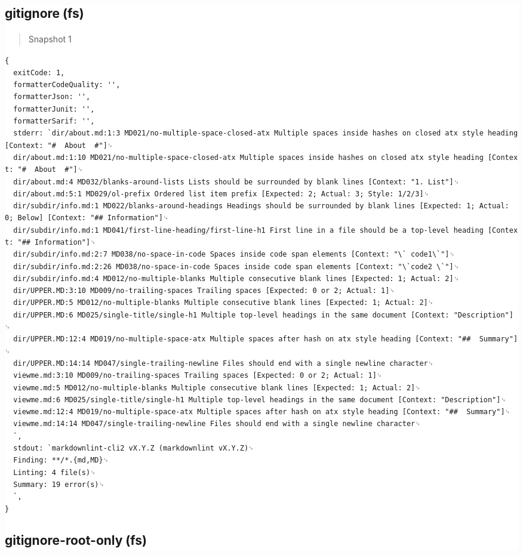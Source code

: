 ## gitignore (fs)

> Snapshot 1

    {
      exitCode: 1,
      formatterCodeQuality: '',
      formatterJson: '',
      formatterJunit: '',
      formatterSarif: '',
      stderr: `dir/about.md:1:3 MD021/no-multiple-space-closed-atx Multiple spaces inside hashes on closed atx style heading [Context: "#  About  #"]␊
      dir/about.md:1:10 MD021/no-multiple-space-closed-atx Multiple spaces inside hashes on closed atx style heading [Context: "#  About  #"]␊
      dir/about.md:4 MD032/blanks-around-lists Lists should be surrounded by blank lines [Context: "1. List"]␊
      dir/about.md:5:1 MD029/ol-prefix Ordered list item prefix [Expected: 2; Actual: 3; Style: 1/2/3]␊
      dir/subdir/info.md:1 MD022/blanks-around-headings Headings should be surrounded by blank lines [Expected: 1; Actual: 0; Below] [Context: "## Information"]␊
      dir/subdir/info.md:1 MD041/first-line-heading/first-line-h1 First line in a file should be a top-level heading [Context: "## Information"]␊
      dir/subdir/info.md:2:7 MD038/no-space-in-code Spaces inside code span elements [Context: "\` code1\`"]␊
      dir/subdir/info.md:2:26 MD038/no-space-in-code Spaces inside code span elements [Context: "\`code2 \`"]␊
      dir/subdir/info.md:4 MD012/no-multiple-blanks Multiple consecutive blank lines [Expected: 1; Actual: 2]␊
      dir/UPPER.MD:3:10 MD009/no-trailing-spaces Trailing spaces [Expected: 0 or 2; Actual: 1]␊
      dir/UPPER.MD:5 MD012/no-multiple-blanks Multiple consecutive blank lines [Expected: 1; Actual: 2]␊
      dir/UPPER.MD:6 MD025/single-title/single-h1 Multiple top-level headings in the same document [Context: "Description"]␊
      dir/UPPER.MD:12:4 MD019/no-multiple-space-atx Multiple spaces after hash on atx style heading [Context: "##  Summary"]␊
      dir/UPPER.MD:14:14 MD047/single-trailing-newline Files should end with a single newline character␊
      viewme.md:3:10 MD009/no-trailing-spaces Trailing spaces [Expected: 0 or 2; Actual: 1]␊
      viewme.md:5 MD012/no-multiple-blanks Multiple consecutive blank lines [Expected: 1; Actual: 2]␊
      viewme.md:6 MD025/single-title/single-h1 Multiple top-level headings in the same document [Context: "Description"]␊
      viewme.md:12:4 MD019/no-multiple-space-atx Multiple spaces after hash on atx style heading [Context: "##  Summary"]␊
      viewme.md:14:14 MD047/single-trailing-newline Files should end with a single newline character␊
      `,
      stdout: `markdownlint-cli2 vX.Y.Z (markdownlint vX.Y.Z)␊
      Finding: **/*.{md,MD}␊
      Linting: 4 file(s)␊
      Summary: 19 error(s)␊
      `,
    }

## gitignore-root-only (fs)
